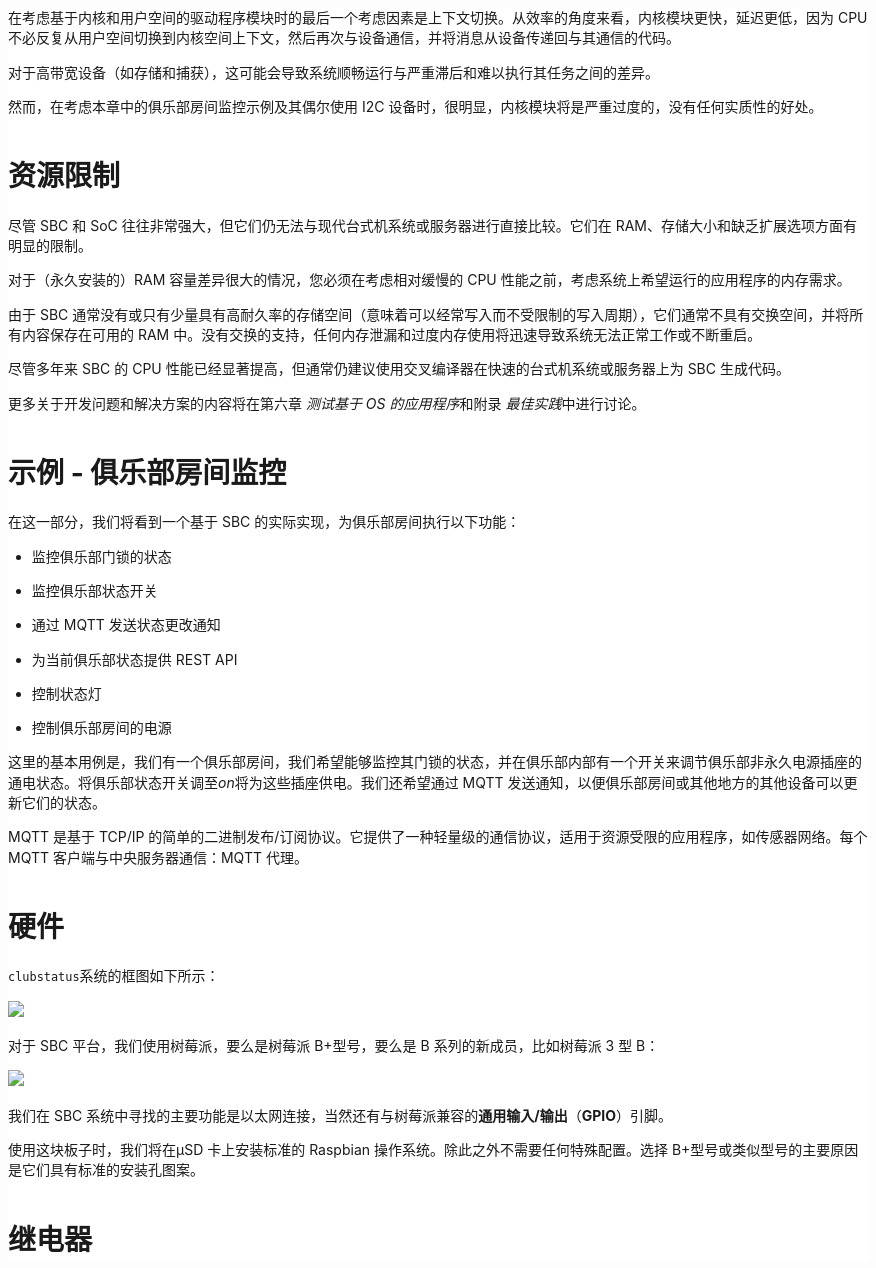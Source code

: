 在考虑基于内核和用户空间的驱动程序模块时的最后一个考虑因素是上下文切换。从效率的角度来看，内核模块更快，延迟更低，因为 CPU 不必反复从用户空间切换到内核空间上下文，然后再次与设备通信，并将消息从设备传递回与其通信的代码。

对于高带宽设备（如存储和捕获），这可能会导致系统顺畅运行与严重滞后和难以执行其任务之间的差异。

然而，在考虑本章中的俱乐部房间监控示例及其偶尔使用 I2C 设备时，很明显，内核模块将是严重过度的，没有任何实质性的好处。

# 资源限制

尽管 SBC 和 SoC 往往非常强大，但它们仍无法与现代台式机系统或服务器进行直接比较。它们在 RAM、存储大小和缺乏扩展选项方面有明显的限制。

对于（永久安装的）RAM 容量差异很大的情况，您必须在考虑相对缓慢的 CPU 性能之前，考虑系统上希望运行的应用程序的内存需求。

由于 SBC 通常没有或只有少量具有高耐久率的存储空间（意味着可以经常写入而不受限制的写入周期），它们通常不具有交换空间，并将所有内容保存在可用的 RAM 中。没有交换的支持，任何内存泄漏和过度内存使用将迅速导致系统无法正常工作或不断重启。

尽管多年来 SBC 的 CPU 性能已经显著提高，但通常仍建议使用交叉编译器在快速的台式机系统或服务器上为 SBC 生成代码。

更多关于开发问题和解决方案的内容将在第六章 *测试基于 OS 的应用程序*和附录 *最佳实践*中进行讨论。

# 示例 - 俱乐部房间监控

在这一部分，我们将看到一个基于 SBC 的实际实现，为俱乐部房间执行以下功能：

+   监控俱乐部门锁的状态

+   监控俱乐部状态开关

+   通过 MQTT 发送状态更改通知

+   为当前俱乐部状态提供 REST API

+   控制状态灯

+   控制俱乐部房间的电源

这里的基本用例是，我们有一个俱乐部房间，我们希望能够监控其门锁的状态，并在俱乐部内部有一个开关来调节俱乐部非永久电源插座的通电状态。将俱乐部状态开关调至*on*将为这些插座供电。我们还希望通过 MQTT 发送通知，以便俱乐部房间或其他地方的其他设备可以更新它们的状态。

MQTT 是基于 TCP/IP 的简单的二进制发布/订阅协议。它提供了一种轻量级的通信协议，适用于资源受限的应用程序，如传感器网络。每个 MQTT 客户端与中央服务器通信：MQTT 代理。

# 硬件

`clubstatus`系统的框图如下所示：

![](https://github.com/OpenDocCN/freelearn-c-cpp-pt2-zh/raw/master/docs/hsn-emb-prog-cpp17/img/bfb888d8-bf9f-4dab-9366-d473d1c7dd7f.png)

对于 SBC 平台，我们使用树莓派，要么是树莓派 B+型号，要么是 B 系列的新成员，比如树莓派 3 型 B：

![](https://github.com/OpenDocCN/freelearn-c-cpp-pt2-zh/raw/master/docs/hsn-emb-prog-cpp17/img/97073e5a-4311-4381-bf99-025dc76193c3.png)

我们在 SBC 系统中寻找的主要功能是以太网连接，当然还有与树莓派兼容的**通用输入/输出**（**GPIO**）引脚。

使用这块板子时，我们将在μSD 卡上安装标准的 Raspbian 操作系统。除此之外不需要任何特殊配置。选择 B+型号或类似型号的主要原因是它们具有标准的安装孔图案。

# 继电器
